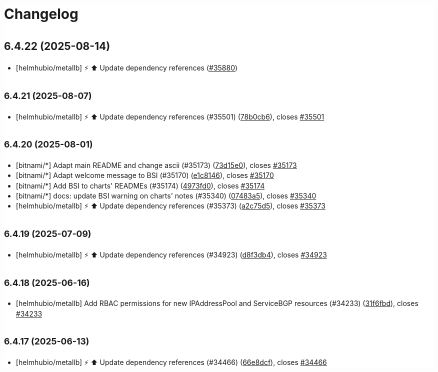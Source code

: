 # Changelog

## 6.4.22 (2025-08-14)

* [helmhubio/metallb] :zap: :arrow_up: Update dependency references ([#35880](https://github.com/helmhub-io/charts/pull/35880))

## <small>6.4.21 (2025-08-07)</small>

* [helmhubio/metallb] :zap: :arrow_up: Update dependency references (#35501) ([78b0cb6](https://github.com/helmhub-io/charts/commit/78b0cb6d25233a443f4b36de1a1d5b614764377f)), closes [#35501](https://github.com/helmhub-io/charts/issues/35501)

## <small>6.4.20 (2025-08-01)</small>

* [bitnami/*] Adapt main README and change ascii (#35173) ([73d15e0](https://github.com/helmhub-io/charts/commit/73d15e03e04647efa902a1d14a09ea8657429cd0)), closes [#35173](https://github.com/helmhub-io/charts/issues/35173)
* [bitnami/*] Adapt welcome message to BSI (#35170) ([e1c8146](https://github.com/helmhub-io/charts/commit/e1c8146831516fb35de736a6f3fd10e5e7a44286)), closes [#35170](https://github.com/helmhub-io/charts/issues/35170)
* [bitnami/*] Add BSI to charts' READMEs (#35174) ([4973fd0](https://github.com/helmhub-io/charts/commit/4973fd08dd7e95398ddcc4054538023b542e19f2)), closes [#35174](https://github.com/helmhub-io/charts/issues/35174)
* [bitnami/*] docs: update BSI warning on charts' notes (#35340) ([07483a5](https://github.com/helmhub-io/charts/commit/07483a5ed964b409266dc025e4b55bf2eb0f621c)), closes [#35340](https://github.com/helmhub-io/charts/issues/35340)
* [helmhubio/metallb] :zap: :arrow_up: Update dependency references (#35373) ([a2c75d5](https://github.com/helmhub-io/charts/commit/a2c75d55350dfee3c3a9ecfa8edb9b9f301ed16c)), closes [#35373](https://github.com/helmhub-io/charts/issues/35373)

## <small>6.4.19 (2025-07-09)</small>

* [helmhubio/metallb] :zap: :arrow_up: Update dependency references (#34923) ([d8f3db4](https://github.com/helmhub-io/charts/commit/d8f3db4c59de5594f1e5d763c23fc011717d3c87)), closes [#34923](https://github.com/helmhub-io/charts/issues/34923)

## <small>6.4.18 (2025-06-16)</small>

* [helmhubio/metallb] Add RBAC permissions for new IPAddressPool and ServiceBGP resources (#34233) ([31f6fbd](https://github.com/helmhub-io/charts/commit/31f6fbd549d1b7b8952ce868e4eb0232a8bb3199)), closes [#34233](https://github.com/helmhub-io/charts/issues/34233)

## <small>6.4.17 (2025-06-13)</small>

* [helmhubio/metallb] :zap: :arrow_up: Update dependency references (#34466) ([66e8dcf](https://github.com/helmhub-io/charts/commit/66e8dcfd86830855f47419a48b0bf09454759fab)), closes [#34466](https://github.com/helmhub-io/charts/issues/34466)
